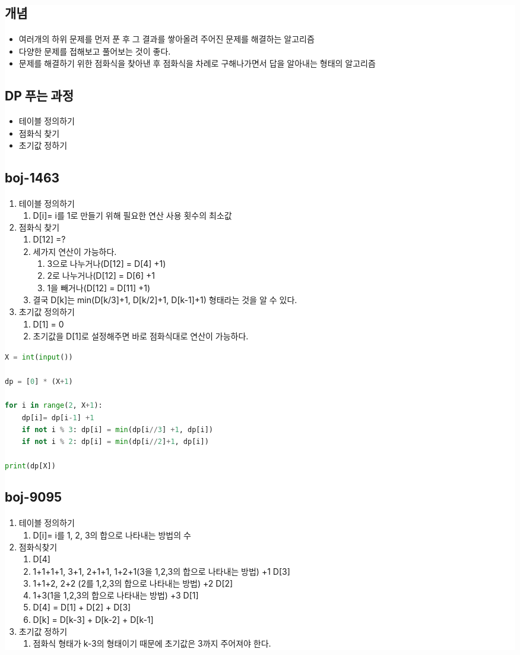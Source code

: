 ## 개념

- 여러개의 하위 문제를 먼저 푼 후 그 결과를 쌓아올려 주어진 문제를 해결하는 알고리즘
- 다양한 문제를 접해보고 풀어보는 것이 좋다.
- 문제를 해결하기 위한 점화식을 찾아낸 후 점화식을 차례로 구해나가면서 답을 알아내는 형태의 알고리즘

## DP 푸는 과정

- 테이블 정의하기
- 점화식 찾기
- 초기값 정하기

## boj-1463

1. 테이블 정의하기
   1. D[i]= i를 1로 만들기 위해 필요한 연산 사용 횟수의 최소값
2. 점화식 찾기
   1. D[12] =?
   2. 세가지 연산이 가능하다.
      1. 3으로 나누거나(D[12] = D[4] +1)
      2. 2로 나누거나(D[12] = D[6] +1
      3. 1을 빼거나(D[12] = D[11] +1)
   3. 결국 D[k]는 min(D[k/3]+1, D[k/2]+1, D[k-1]+1) 형태라는 것을 알 수 있다.
3. 초기값 정의하기
   1. D[1] = 0
   2. 초기값을 D[1]로 설정해주면 바로 점화식대로 연산이 가능하다.

```python
X = int(input())

dp = [0] * (X+1)

for i in range(2, X+1):
    dp[i]= dp[i-1] +1
    if not i % 3: dp[i] = min(dp[i//3] +1, dp[i])
    if not i % 2: dp[i] = min(dp[i//2]+1, dp[i])

print(dp[X])
```

## boj-9095

1. 테이블 정의하기
   1. D[i]= i를 1, 2, 3의 합으로 나타내는 방법의 수
2. 점화식찾기
   1. D[4]
   2. 1+1+1+1, 3+1, 2+1+1, 1+2+1(3을 1,2,3의 합으로 나타내는 방법) +1 D[3]
   3. 1+1+2, 2+2 (2를 1,2,3의 합으로 나타내는 방법) +2 D[2]
   4. 1+3(1을 1,2,3의 합으로 나타내는 방법) +3 D[1]
   5. D[4] = D[1] + D[2] + D[3]
   6. D[k] = D[k-3] + D[k-2] + D[k-1]
3. 초기값 정하기
   1. 점화식 형태가 k-3의 형태이기 때문에 초기값은 3까지 주어져야 한다.
